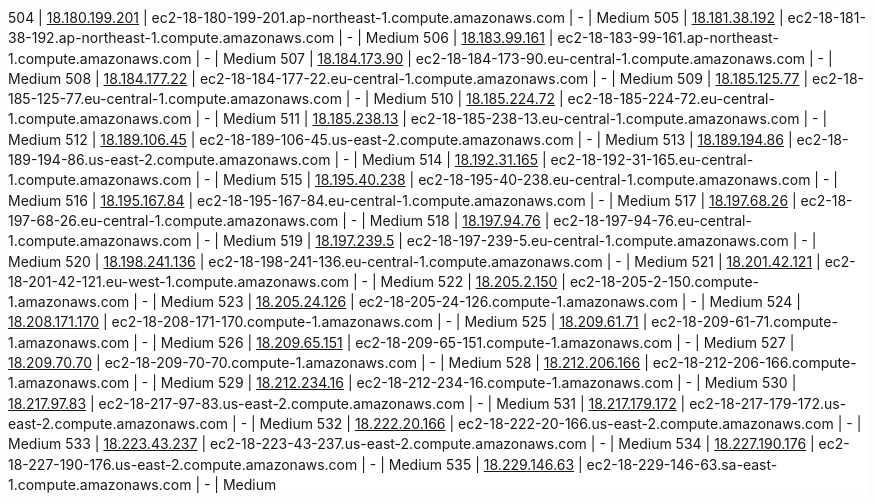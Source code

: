 504 | [18.180.199.201](https://vuldb.com/?ip.18.180.199.201) | ec2-18-180-199-201.ap-northeast-1.compute.amazonaws.com | - | Medium
505 | [18.181.38.192](https://vuldb.com/?ip.18.181.38.192) | ec2-18-181-38-192.ap-northeast-1.compute.amazonaws.com | - | Medium
506 | [18.183.99.161](https://vuldb.com/?ip.18.183.99.161) | ec2-18-183-99-161.ap-northeast-1.compute.amazonaws.com | - | Medium
507 | [18.184.173.90](https://vuldb.com/?ip.18.184.173.90) | ec2-18-184-173-90.eu-central-1.compute.amazonaws.com | - | Medium
508 | [18.184.177.22](https://vuldb.com/?ip.18.184.177.22) | ec2-18-184-177-22.eu-central-1.compute.amazonaws.com | - | Medium
509 | [18.185.125.77](https://vuldb.com/?ip.18.185.125.77) | ec2-18-185-125-77.eu-central-1.compute.amazonaws.com | - | Medium
510 | [18.185.224.72](https://vuldb.com/?ip.18.185.224.72) | ec2-18-185-224-72.eu-central-1.compute.amazonaws.com | - | Medium
511 | [18.185.238.13](https://vuldb.com/?ip.18.185.238.13) | ec2-18-185-238-13.eu-central-1.compute.amazonaws.com | - | Medium
512 | [18.189.106.45](https://vuldb.com/?ip.18.189.106.45) | ec2-18-189-106-45.us-east-2.compute.amazonaws.com | - | Medium
513 | [18.189.194.86](https://vuldb.com/?ip.18.189.194.86) | ec2-18-189-194-86.us-east-2.compute.amazonaws.com | - | Medium
514 | [18.192.31.165](https://vuldb.com/?ip.18.192.31.165) | ec2-18-192-31-165.eu-central-1.compute.amazonaws.com | - | Medium
515 | [18.195.40.238](https://vuldb.com/?ip.18.195.40.238) | ec2-18-195-40-238.eu-central-1.compute.amazonaws.com | - | Medium
516 | [18.195.167.84](https://vuldb.com/?ip.18.195.167.84) | ec2-18-195-167-84.eu-central-1.compute.amazonaws.com | - | Medium
517 | [18.197.68.26](https://vuldb.com/?ip.18.197.68.26) | ec2-18-197-68-26.eu-central-1.compute.amazonaws.com | - | Medium
518 | [18.197.94.76](https://vuldb.com/?ip.18.197.94.76) | ec2-18-197-94-76.eu-central-1.compute.amazonaws.com | - | Medium
519 | [18.197.239.5](https://vuldb.com/?ip.18.197.239.5) | ec2-18-197-239-5.eu-central-1.compute.amazonaws.com | - | Medium
520 | [18.198.241.136](https://vuldb.com/?ip.18.198.241.136) | ec2-18-198-241-136.eu-central-1.compute.amazonaws.com | - | Medium
521 | [18.201.42.121](https://vuldb.com/?ip.18.201.42.121) | ec2-18-201-42-121.eu-west-1.compute.amazonaws.com | - | Medium
522 | [18.205.2.150](https://vuldb.com/?ip.18.205.2.150) | ec2-18-205-2-150.compute-1.amazonaws.com | - | Medium
523 | [18.205.24.126](https://vuldb.com/?ip.18.205.24.126) | ec2-18-205-24-126.compute-1.amazonaws.com | - | Medium
524 | [18.208.171.170](https://vuldb.com/?ip.18.208.171.170) | ec2-18-208-171-170.compute-1.amazonaws.com | - | Medium
525 | [18.209.61.71](https://vuldb.com/?ip.18.209.61.71) | ec2-18-209-61-71.compute-1.amazonaws.com | - | Medium
526 | [18.209.65.151](https://vuldb.com/?ip.18.209.65.151) | ec2-18-209-65-151.compute-1.amazonaws.com | - | Medium
527 | [18.209.70.70](https://vuldb.com/?ip.18.209.70.70) | ec2-18-209-70-70.compute-1.amazonaws.com | - | Medium
528 | [18.212.206.166](https://vuldb.com/?ip.18.212.206.166) | ec2-18-212-206-166.compute-1.amazonaws.com | - | Medium
529 | [18.212.234.16](https://vuldb.com/?ip.18.212.234.16) | ec2-18-212-234-16.compute-1.amazonaws.com | - | Medium
530 | [18.217.97.83](https://vuldb.com/?ip.18.217.97.83) | ec2-18-217-97-83.us-east-2.compute.amazonaws.com | - | Medium
531 | [18.217.179.172](https://vuldb.com/?ip.18.217.179.172) | ec2-18-217-179-172.us-east-2.compute.amazonaws.com | - | Medium
532 | [18.222.20.166](https://vuldb.com/?ip.18.222.20.166) | ec2-18-222-20-166.us-east-2.compute.amazonaws.com | - | Medium
533 | [18.223.43.237](https://vuldb.com/?ip.18.223.43.237) | ec2-18-223-43-237.us-east-2.compute.amazonaws.com | - | Medium
534 | [18.227.190.176](https://vuldb.com/?ip.18.227.190.176) | ec2-18-227-190-176.us-east-2.compute.amazonaws.com | - | Medium
535 | [18.229.146.63](https://vuldb.com/?ip.18.229.146.63) | ec2-18-229-146-63.sa-east-1.compute.amazonaws.com | - | Medium
